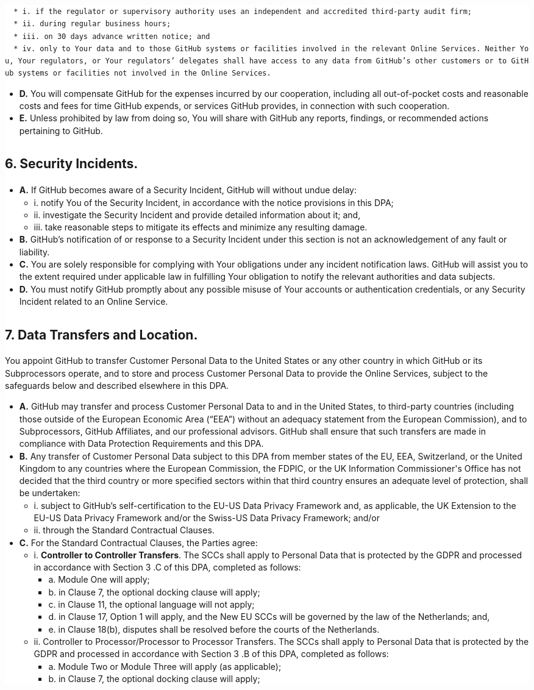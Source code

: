       * i. if the regulator or supervisory authority uses an independent and accredited third-party audit firm;
      * ii. during regular business hours;
      * iii. on 30 days advance written notice; and 
      * iv. only to Your data and to those GitHub systems or facilities involved in the relevant Online Services. Neither You, Your regulators, or Your regulators’ delegates shall have access to any data from GitHub’s other customers or to GitHub systems or facilities not involved in the Online Services.
   - **D.** You will compensate GitHub for the expenses incurred by our cooperation, including all out-of-pocket costs and reasonable costs and fees for time GitHub expends, or services GitHub provides, in connection with such cooperation.
   - **E.** Unless prohibited by law from doing so, You will share with GitHub any reports, findings, or recommended actions pertaining to GitHub.

## 6. Security Incidents.

   - **A.** If GitHub becomes aware of a Security Incident, GitHub will without undue delay:
      * i. notify You of the Security Incident, in accordance with the notice provisions
          in this DPA;
      * ii. investigate the Security Incident and provide detailed information about it;
          and,
      * iii. take reasonable steps to mitigate its effects and minimize any resulting
          damage.
   - **B.** GitHub’s notification of or response to a Security Incident under this section is not
       an acknowledgement of any fault or liability.
   - **C.** You are solely responsible for complying with Your obligations under any incident notification laws. GitHub will assist you to the extent required under applicable law in fulfilling Your obligation to notify the relevant authorities and data subjects.
   - **D.** You must notify GitHub promptly about any possible misuse of Your accounts or authentication credentials, or any Security Incident related to an Online Service.


## 7. Data Transfers and Location.
 You appoint GitHub to transfer Customer Personal Data to the United States or any other country in which GitHub or its Subprocessors operate, and to store and process Customer Personal Data to provide the Online Services, subject to the safeguards below and described elsewhere in this DPA.
   - **A.** GitHub may transfer and process Customer Personal Data to and in the United States, to third-party countries (including those outside of the European Economic Area (“EEA”) without an adequacy statement from the European Commission), and to Subprocessors, GitHub Affiliates, and our professional advisors. GitHub shall ensure that such transfers are made in compliance with Data Protection Requirements and this DPA.
   - **B.** Any transfer of Customer Personal Data subject to this DPA from member states of the EU, EEA, Switzerland, or the United Kingdom to any countries where the European Commission, the FDPIC, or the UK Information Commissioner's Office has not decided that the third country or more specified sectors within that third country ensures an adequate level of protection, shall be undertaken:
      * i. subject to GitHub’s self-certification to the EU-US Data Privacy Framework and, as applicable, the UK Extension to the EU-US Data Privacy Framework and/or the Swiss-US Data Privacy Framework; and/or
      * ii. through the Standard Contractual Clauses.
   - **C.** For the Standard Contractual Clauses, the Parties agree:
      * i. **Controller to Controller Transfers**. The SCCs shall apply to Personal Data that is protected by the GDPR and processed in accordance with Section 3 .C of this DPA, completed as follows:
         * a. Module One will apply;
         * b. in Clause 7, the optional docking clause will apply;
         * c. in Clause 11, the optional language will not apply;
         * d. in Clause 17, Option 1 will apply, and the New EU SCCs will be governed by the law of the Netherlands; and,
         * e. in Clause 18(b), disputes shall be resolved before the courts of the Netherlands.
      * ii. Controller to Processor/Processor to Processor Transfers. The SCCs shall apply to Personal Data that is protected by the GDPR and processed in accordance with Section 3 .B of this DPA, completed as follows: 
         * a. Module Two or Module Three will apply (as applicable);
         * b. in Clause 7, the optional docking clause will apply;